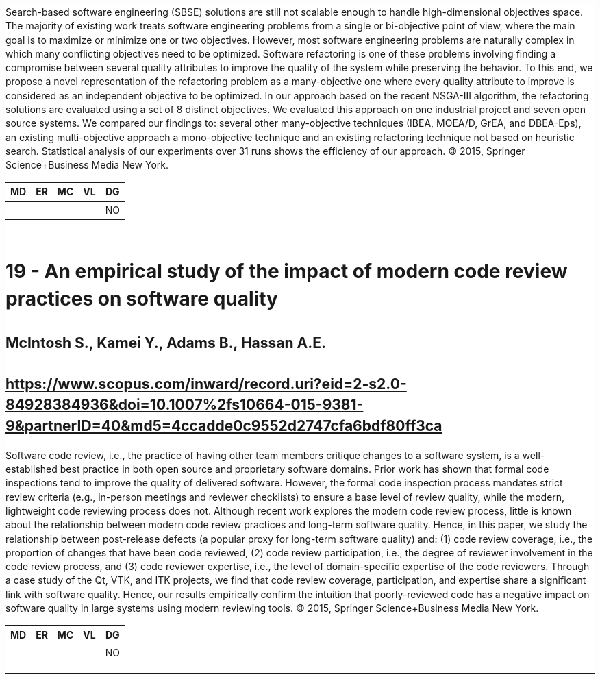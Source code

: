 Search-based software engineering (SBSE) solutions are still not scalable enough to handle high-dimensional objectives space. The majority of existing work treats software engineering problems from a single or bi-objective point of view, where the main goal is to maximize or minimize one or two objectives. However, most software engineering problems are naturally complex in which many conflicting objectives need to be optimized. Software refactoring is one of these problems involving finding a compromise between several quality attributes to improve the quality of the system while preserving the behavior. To this end, we propose a novel representation of the refactoring problem as a many-objective one where every quality attribute to improve is considered as an independent objective to be optimized. In our approach based on the recent NSGA-III algorithm, the refactoring solutions are evaluated using a set of 8 distinct objectives. We evaluated this approach on one industrial project and seven open source systems. We compared our findings to: several other many-objective techniques (IBEA, MOEA/D, GrEA, and DBEA-Eps), an existing multi-objective approach a mono-objective technique and an existing refactoring technique not based on heuristic search. Statistical analysis of our experiments over 31 runs shows the efficiency of our approach. © 2015, Springer Science+Business Media New York.

| MD  | ER  | MC  | VL  | DG  |
| --- | --- | --- | --- | --- |
|  |  |  |  | NO |
---

# 19 - An empirical study of the impact of modern code review practices on software quality

## McIntosh S., Kamei Y., Adams B., Hassan A.E.

## https://www.scopus.com/inward/record.uri?eid=2-s2.0-84928384936&doi=10.1007%2fs10664-015-9381-9&partnerID=40&md5=4ccadde0c9552d2747cfa6bdf80ff3ca

Software code review, i.e., the practice of having other team members critique changes to a software system, is a well-established best practice in both open source and proprietary software domains. Prior work has shown that formal code inspections tend to improve the quality of delivered software. However, the formal code inspection process mandates strict review criteria (e.g., in-person meetings and reviewer checklists) to ensure a base level of review quality, while the modern, lightweight code reviewing process does not. Although recent work explores the modern code review process, little is known about the relationship between modern code review practices and long-term software quality. Hence, in this paper, we study the relationship between post-release defects (a popular proxy for long-term software quality) and: (1) code review coverage, i.e., the proportion of changes that have been code reviewed, (2) code review participation, i.e., the degree of reviewer involvement in the code review process, and (3) code reviewer expertise, i.e., the level of domain-specific expertise of the code reviewers. Through a case study of the Qt, VTK, and ITK projects, we find that code review coverage, participation, and expertise share a significant link with software quality. Hence, our results empirically confirm the intuition that poorly-reviewed code has a negative impact on software quality in large systems using modern reviewing tools. © 2015, Springer Science+Business Media New York.

| MD  | ER  | MC  | VL  | DG  |
| --- | --- | --- | --- | --- |
|  |  |  |  | NO |
---
